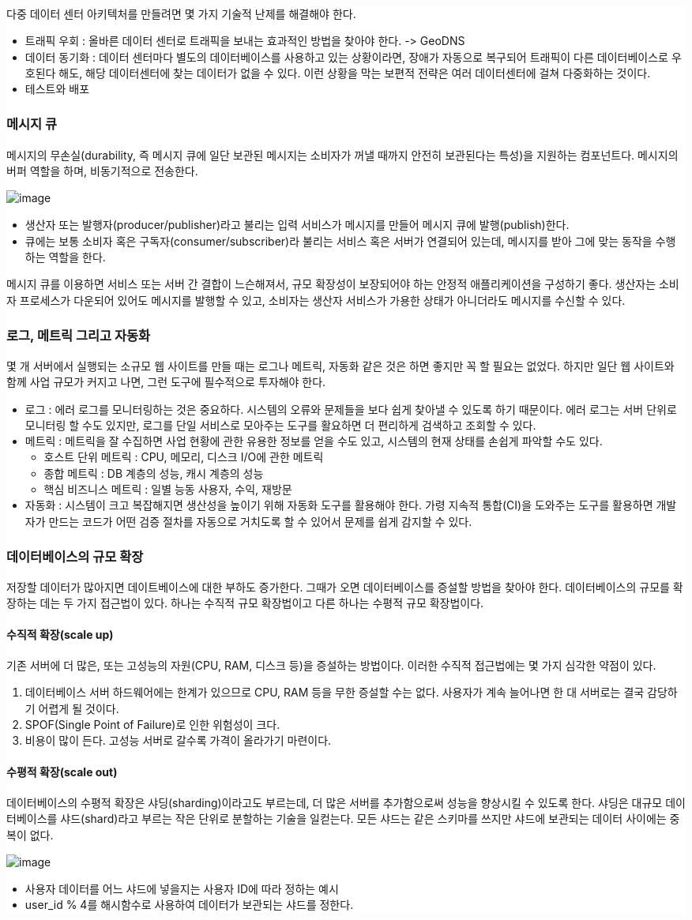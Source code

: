 다중 데이터 센터 아키텍처를 만들려면 몇 가지 기술적 난제를 해결해야 한다.
- 트래픽 우회 : 올바른 데이터 센터로 트래픽을 보내는 효과적인 방법을 찾아야 한다. -> GeoDNS
- 데이터 동기화 : 데이터 센터마다 별도의 데이터베이스를 사용하고 있는 상황이라면, 장애가 자동으로 복구되어 트래픽이 다른 데이터베이스로 우호된다 해도, 해당 데이터센터에 찾는 데이터가 없을 수 있다. 이런 상황을 막는 보편적 전략은 여러 데이터센터에 걸쳐 다중화하는 것이다.
- 테스트와 배포 

### 메시지 큐 

메시지의 무손실(durability, 즉 메시지 큐에 일단 보관된 메시지는 소비자가 꺼낼 때까지 안전히 보관된다는 특성)을 지원하는 컴포넌트다. 메시지의 버퍼 역할을 하며, 비동기적으로 전송한다. 

![image](https://user-images.githubusercontent.com/83503188/236674832-c3bdb957-bbbd-494c-8fc6-141d11d53417.png)
- 생산자 또는 발행자(producer/publisher)라고 불리는 입력 서비스가 메시지를 만들어 메시지 큐에 발행(publish)한다.
- 큐에는 보통 소비자 혹은 구독자(consumer/subscriber)라 불리는 서비스 혹은 서버가 연결되어 있는데, 메시지를 받아 그에 맞는 동작을 수행하는 역할을 한다. 

메시지 큐를 이용하면 서비스 또는 서버 간 결합이 느슨해져서, 규모 확장성이 보장되어야 하는 안정적 애플리케이션을 구성하기 좋다. 생산자는 소비자 프로세스가 다운되어 있어도 메시지를 발행할 수 있고, 소비자는 생산자 서비스가 가용한 상태가 아니더라도 메시지를 수신할 수 있다.

### 로그, 메트릭 그리고 자동화

몇 개 서버에서 실행되는 소규모 웹 사이트를 만들 때는 로그나 메트릭, 자동화 같은 것은 하면 좋지만 꼭 할 필요는 없었다. 하지만 일단 웹 사이트와 함께 사업 규모가 커지고 나면, 그런 도구에 필수적으로 투자해야 한다.

- 로그 : 에러 로그를 모니터링하는 것은 중요하다. 시스템의 오류와 문제들을 보다 쉽게 찾아낼 수 있도록 하기 때문이다. 에러 로그는 서버 단위로 모니터링 할 수도 있지만, 로그를 단일 서비스로 모아주는 도구를 활요하면 더 편리하게 검색하고 조회할 수 있다.
- 메트릭 : 메트릭을 잘 수집하면 사업 현황에 관한 유용한 정보를 얻을 수도 있고, 시스템의 현재 상태를 손쉽게 파악할 수도 있다. 
  - 호스트 단위 메트릭 : CPU, 메모리, 디스크 I/O에 관한 메트릭
  - 종합 메트릭 : DB 계층의 성능, 캐시 계층의 성능
  - 핵심 비즈니스 메트릭 : 일별 능동 사용자, 수익, 재방문
- 자동화 : 시스템이 크고 복잡해지면 생산성을 높이기 위해 자동화 도구를 활용해야 한다. 가령 지속적 통합(CI)을 도와주는 도구를 활용하면 개발자가 만드는 코드가 어떤 검증 절차를 자동으로 거치도록 할 수 있어서 문제를 쉽게 감지할 수 있다. 

### 데이터베이스의 규모 확장

저장할 데이터가 많아지면 데이트베이스에 대한 부하도 증가한다. 그때가 오면 데이터베이스를 증설할 방법을 찾아야 한다. 
데이터베이스의 규모를 확장하는 데는 두 가지 접근법이 있다. 하나는 수직적 규모 확장법이고 다른 하나는 수평적 규모 확장법이다.

#### 수직적 확장(scale up)

기존 서버에 더 많은, 또는 고성능의 자원(CPU, RAM, 디스크 등)을 증설하는 방법이다. 이러한 수직적 접근법에는 몇 가지 심각한 약점이 있다.

1. 데이터베이스 서버 하드웨어에는 한계가 있으므로 CPU, RAM 등을 무한 증설할 수는 없다. 사용자가 계속 늘어나면 한 대 서버로는 결국 감당하기 어렵게 될 것이다.
2. SPOF(Single Point of Failure)로 인한 위험성이 크다.
3. 비용이 많이 든다. 고성능 서버로 갈수록 가격이 올라가기 마련이다.

#### 수평적 확장(scale out)

데이터베이스의 수평적 확장은 샤딩(sharding)이라고도 부르는데, 더 많은 서버를 추가함으로써 성능을 향상시킬 수 있도록 한다. 샤딩은 대규모 데이터베이스를 샤드(shard)라고 부르는 작은 단위로 분할하는 기술을 일컫는다. 모든 샤드는 같은 스키마를 쓰지만 샤드에 보관되는 데이터 사이에는 중복이 없다. 

![image](https://user-images.githubusercontent.com/83503188/235430886-83c99512-1dd5-4844-b261-1a65d7416580.png)
- 사용자 데이터를 어느 샤드에 넣을지는 사용자 ID에 따라 정하는 예시
- user_id % 4를 해시함수로 사용하여 데이터가 보관되는 샤드를 정한다. 
